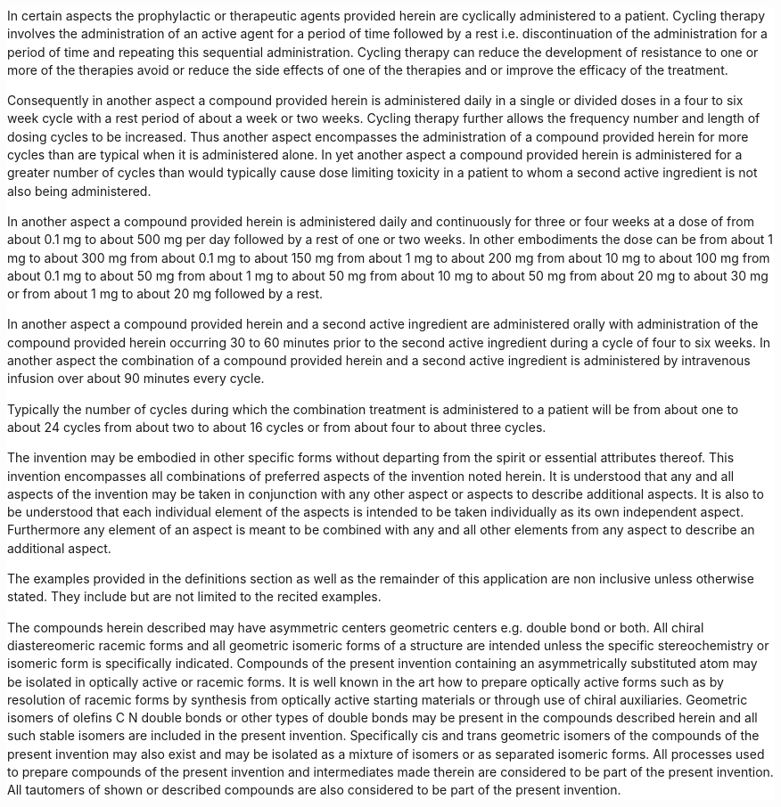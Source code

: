 In certain aspects the prophylactic or therapeutic agents provided herein are cyclically administered to a patient. Cycling therapy involves the administration of an active agent for a period of time followed by a rest i.e. discontinuation of the administration for a period of time and repeating this sequential administration. Cycling therapy can reduce the development of resistance to one or more of the therapies avoid or reduce the side effects of one of the therapies and or improve the efficacy of the treatment.

Consequently in another aspect a compound provided herein is administered daily in a single or divided doses in a four to six week cycle with a rest period of about a week or two weeks. Cycling therapy further allows the frequency number and length of dosing cycles to be increased. Thus another aspect encompasses the administration of a compound provided herein for more cycles than are typical when it is administered alone. In yet another aspect a compound provided herein is administered for a greater number of cycles than would typically cause dose limiting toxicity in a patient to whom a second active ingredient is not also being administered.

In another aspect a compound provided herein is administered daily and continuously for three or four weeks at a dose of from about 0.1 mg to about 500 mg per day followed by a rest of one or two weeks. In other embodiments the dose can be from about 1 mg to about 300 mg from about 0.1 mg to about 150 mg from about 1 mg to about 200 mg from about 10 mg to about 100 mg from about 0.1 mg to about 50 mg from about 1 mg to about 50 mg from about 10 mg to about 50 mg from about 20 mg to about 30 mg or from about 1 mg to about 20 mg followed by a rest.

In another aspect a compound provided herein and a second active ingredient are administered orally with administration of the compound provided herein occurring 30 to 60 minutes prior to the second active ingredient during a cycle of four to six weeks. In another aspect the combination of a compound provided herein and a second active ingredient is administered by intravenous infusion over about 90 minutes every cycle.

Typically the number of cycles during which the combination treatment is administered to a patient will be from about one to about 24 cycles from about two to about 16 cycles or from about four to about three cycles.

The invention may be embodied in other specific forms without departing from the spirit or essential attributes thereof. This invention encompasses all combinations of preferred aspects of the invention noted herein. It is understood that any and all aspects of the invention may be taken in conjunction with any other aspect or aspects to describe additional aspects. It is also to be understood that each individual element of the aspects is intended to be taken individually as its own independent aspect. Furthermore any element of an aspect is meant to be combined with any and all other elements from any aspect to describe an additional aspect.

The examples provided in the definitions section as well as the remainder of this application are non inclusive unless otherwise stated. They include but are not limited to the recited examples.

The compounds herein described may have asymmetric centers geometric centers e.g. double bond or both. All chiral diastereomeric racemic forms and all geometric isomeric forms of a structure are intended unless the specific stereochemistry or isomeric form is specifically indicated. Compounds of the present invention containing an asymmetrically substituted atom may be isolated in optically active or racemic forms. It is well known in the art how to prepare optically active forms such as by resolution of racemic forms by synthesis from optically active starting materials or through use of chiral auxiliaries. Geometric isomers of olefins C N double bonds or other types of double bonds may be present in the compounds described herein and all such stable isomers are included in the present invention. Specifically cis and trans geometric isomers of the compounds of the present invention may also exist and may be isolated as a mixture of isomers or as separated isomeric forms. All processes used to prepare compounds of the present invention and intermediates made therein are considered to be part of the present invention. All tautomers of shown or described compounds are also considered to be part of the present invention.
